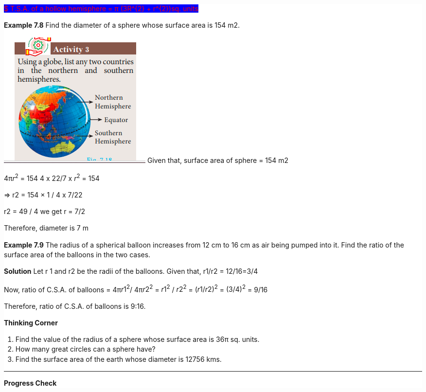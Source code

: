 
<span style="background-color:blue; color:red;">
$ T.S.A. of a hollow hemisphere = &#960; (3R^{2} + r^{2})sq. units  </span>


**Example 7.8**   Find the diameter of a sphere whose surface area is 154 m2.


![Figure with 50%](fig7.18.png "w-50 float-end")
Given that, surface area of sphere = 154 m2

 4&#960;$r^{2}$ = 154
 4 x 22/7 x $r^{2}$ = 154

 ⇒ r2 = 154 × 1 / 4 x 7/22

 r2 = 49 / 4  we get r = 7/2

 Therefore, diameter is 7 m




**Example 7.9**  The radius of a spherical balloon increases from 12 cm to 16 cm as air 
being pumped into it. Find the ratio of the surface area of the balloons in the two cases.

**Solution**  Let r
1 and r2 be the radii of the balloons. 
 Given that, r1/r2 = 12/16=3/4

 Now, ratio of C.S.A. of balloons = 
 4&#960;$r1^{2}$/ 4&#960;$r2^{2}$ = $r1^{2}$ / $r2^{2}$ = $(r1/r2)^{2}$ = $(3/4)^{2}$ 
= 9/16

Therefore, ratio of C.S.A. of balloons is 9:16.


**Thinking Corner**

1. Find the value of the radius of a sphere whose surface area is 36&#960; sq. units.
2. How many great circles can a sphere have? 
3. Find the surface area of the earth whose diameter is 12756 kms.


---


**Progress Check**
